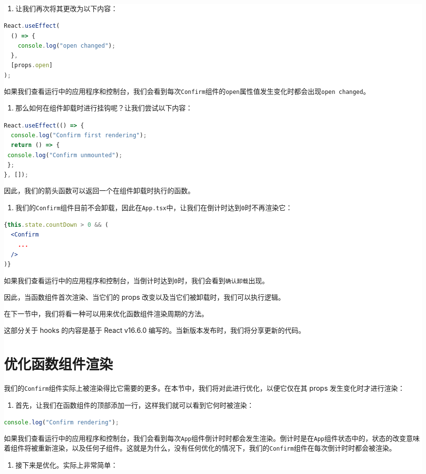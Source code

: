 1.  让我们再次将其更改为以下内容：

```jsx
React.useEffect(
  () => {
    console.log("open changed");
  },
  [props.open]
);
```

如果我们查看运行中的应用程序和控制台，我们会看到每次`Confirm`组件的`open`属性值发生变化时都会出现`open changed`。

1.  那么如何在组件卸载时进行挂钩呢？让我们尝试以下内容：

```jsx
React.useEffect(() => {
  console.log("Confirm first rendering");
  return () => {
 console.log("Confirm unmounted");
 };
}, []);
```

因此，我们的箭头函数可以返回一个在组件卸载时执行的函数。

1.  我们的`Confirm`组件目前不会卸载，因此在`App.tsx`中，让我们在倒计时达到`0`时不再渲染它：

```jsx
{this.state.countDown > 0 && (
  <Confirm
    ...
  />
)}
```

如果我们查看运行中的应用程序和控制台，当倒计时达到`0`时，我们会看到`确认卸载`出现。

因此，当函数组件首次渲染、当它们的 props 改变以及当它们被卸载时，我们可以执行逻辑。

在下一节中，我们将看一种可以用来优化函数组件渲染周期的方法。

这部分关于 hooks 的内容是基于 React v16.6.0 编写的。当新版本发布时，我们将分享更新的代码。

# 优化函数组件渲染

我们的`Confirm`组件实际上被渲染得比它需要的更多。在本节中，我们将对此进行优化，以便它仅在其 props 发生变化时才进行渲染：

1.  首先，让我们在函数组件的顶部添加一行，这样我们就可以看到它何时被渲染：

```jsx
console.log("Confirm rendering");
```

如果我们查看运行中的应用程序和控制台，我们会看到每次`App`组件倒计时时都会发生渲染。倒计时是在`App`组件状态中的，状态的改变意味着组件将被重新渲染，以及任何子组件。这就是为什么，没有任何优化的情况下，我们的`Confirm`组件在每次倒计时时都会被渲染。

1.  接下来是优化。实际上非常简单：
